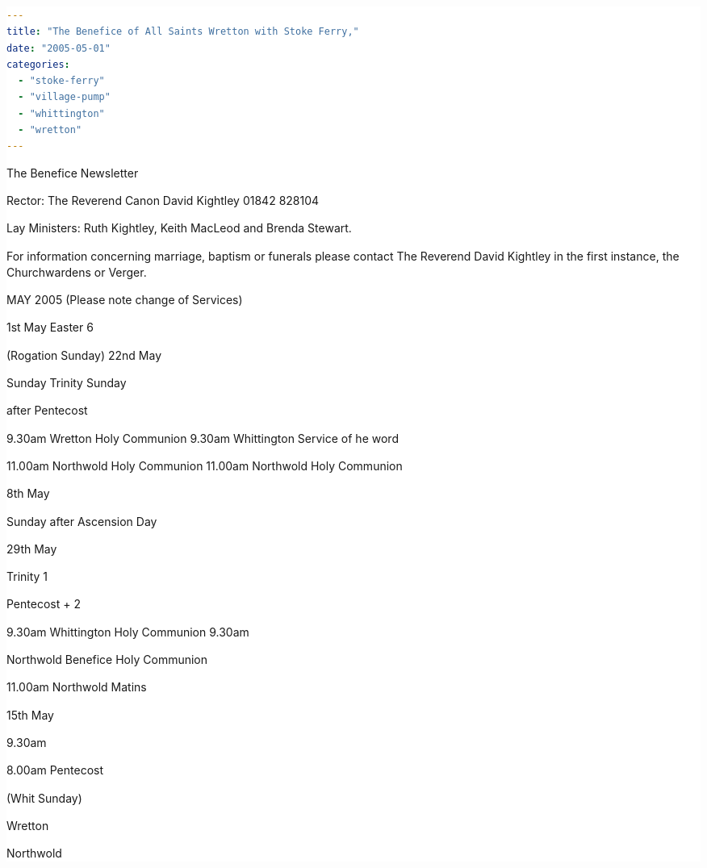 ```yaml
---
title: "The Benefice of All Saints Wretton with Stoke Ferry,"
date: "2005-05-01"
categories: 
  - "stoke-ferry"
  - "village-pump"
  - "whittington"
  - "wretton"
---
```


The Benefice Newsletter

Rector: The Reverend Canon David Kightley 01842 828104

Lay Ministers: Ruth Kightley, Keith MacLeod and Brenda Stewart.

For information concerning marriage, baptism or funerals please contact The Reverend David Kightley in the first instance, the Churchwardens or Verger.

MAY 2005 (Please note change of Services)

1st May Easter 6

(Rogation Sunday) 22nd May

Sunday Trinity Sunday

after Pentecost

9.30am Wretton Holy Communion 9.30am Whittington Service of he word

11.00am Northwold Holy Communion 11.00am Northwold Holy Communion

8th May

Sunday after Ascension Day

29th May

Trinity 1

Pentecost + 2

9.30am Whittington Holy Communion 9.30am

Northwold Benefice Holy Communion

11.00am Northwold Matins

15th May

9.30am

8.00am Pentecost

(Whit Sunday)

Wretton

Northwold
